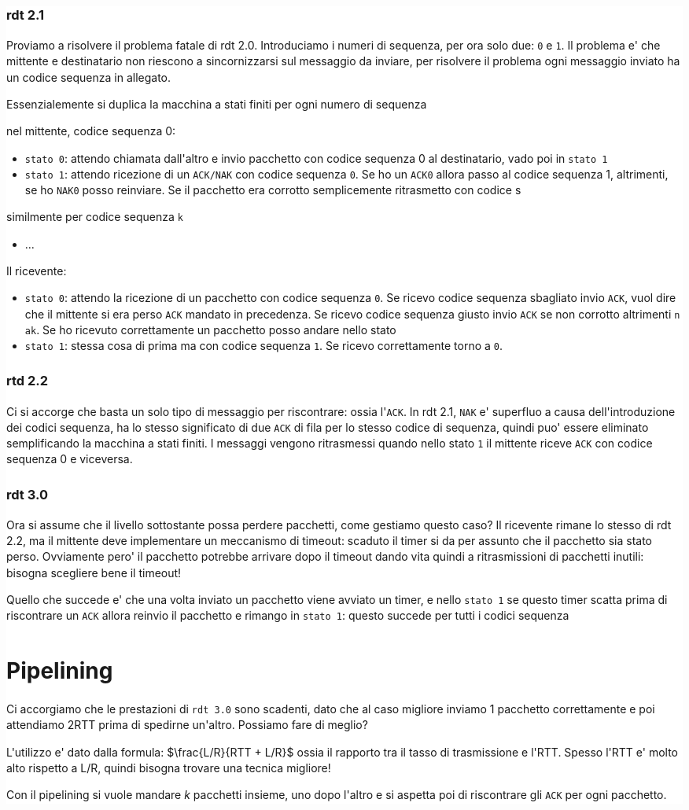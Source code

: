 ### rdt 2.1
Proviamo a risolvere il problema fatale di rdt 2.0. Introduciamo i numeri di sequenza, per ora solo due: `0` e `1`. Il problema e' che mittente e destinatario non riescono a sincornizzarsi sul messaggio da inviare, per risolvere il problema ogni messaggio inviato ha un codice sequenza in allegato.

Essenzialemente si duplica la macchina a stati finiti per ogni numero di sequenza

nel mittente, codice sequenza 0:
* `stato 0`: attendo chiamata dall'altro e invio pacchetto con codice sequenza 0 al destinatario, vado poi in `stato 1`
* `stato 1`: attendo ricezione di un `ACK/NAK` con codice sequenza `0`. Se ho un `ACK0` allora passo al codice sequenza 1, altrimenti, se ho `NAK0` posso reinviare. Se il pacchetto era corrotto semplicemente ritrasmetto con codice s 

similmente per codice sequenza `k`
* ...

Il ricevente:
* `stato 0`: attendo la ricezione di un pacchetto con codice sequenza `0`. Se ricevo codice sequenza sbagliato invio `ACK`, vuol dire che il mittente si era perso `ACK` mandato in precedenza. Se ricevo codice sequenza giusto invio `ACK` se non corrotto altrimenti `nak`. Se ho ricevuto correttamente un pacchetto posso andare nello stato
* `stato 1`: stessa cosa di prima ma con codice sequenza `1`. Se ricevo correttamente torno a `0`.

### rtd 2.2
Ci si accorge che basta un solo tipo di messaggio per riscontrare: ossia l'`ACK`.
In rdt 2.1, `NAK` e' superfluo a causa dell'introduzione dei codici sequenza, ha lo stesso significato di due `ACK` di fila per lo stesso codice di sequenza, quindi puo' essere eliminato semplificando la macchina a stati finiti. I messaggi vengono ritrasmessi quando nello stato `1` il mittente riceve `ACK` con codice sequenza 0 e viceversa.

### rdt 3.0
Ora si assume che il livello sottostante possa perdere pacchetti, come gestiamo questo caso?
Il ricevente rimane lo stesso di rdt 2.2, ma il mittente deve implementare un meccanismo di timeout: scaduto il timer si da per assunto che il pacchetto sia stato perso. Ovviamente pero' il pacchetto potrebbe arrivare dopo il timeout dando vita quindi a ritrasmissioni di pacchetti inutili: bisogna scegliere bene il timeout!

Quello che succede e' che una volta inviato un pacchetto viene avviato un timer, e nello `stato 1` se questo timer scatta prima di riscontrare un `ACK` allora reinvio il pacchetto e rimango in `stato 1`: questo succede per tutti i codici sequenza


# Pipelining

Ci accorgiamo che le prestazioni di `rdt 3.0` sono scadenti, dato che al caso migliore inviamo 1 pacchetto correttamente e poi attendiamo 2RTT prima di spedirne un'altro. Possiamo fare di meglio?

L'utilizzo e' dato dalla formula: $\frac{L/R}{RTT + L/R}$ ossia il rapporto tra il tasso di trasmissione e l'RTT. Spesso l'RTT e' molto alto rispetto a L/R, quindi bisogna trovare una tecnica migliore!

Con il pipelining si vuole mandare $k$ pacchetti insieme, uno dopo l'altro e si aspetta poi di riscontrare gli `ACK` per ogni pacchetto.

